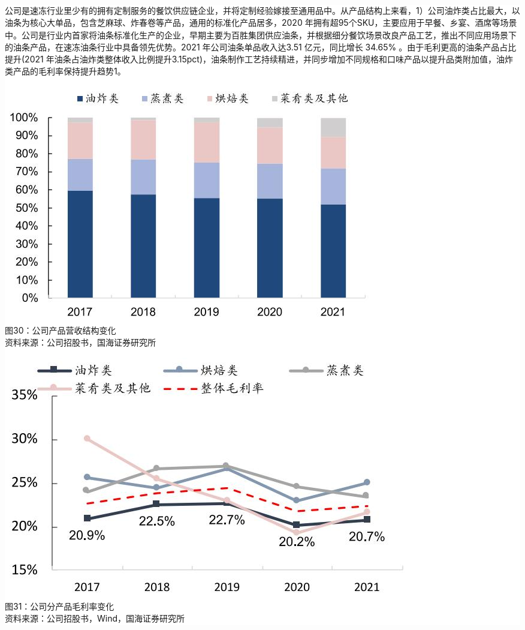 公司是速冻行业里少有的拥有定制服务的餐饮供应链企业，并将定制经验嫁接至通用品中。从产品结构上来看，1）公司油炸类占比最大，以油条为核心大单品，包含芝麻球、炸春卷等产品，通用的标准化产品居多，2020 年拥有超95个SKU，主要应用于早餐、乡宴、酒席等场景中。公司是行业内首家将油条标准化生产的企业，早期主要为百胜集团供应油条，并根据细分餐饮场景改良产品工艺，推出不同应用场景下的油条产品，在速冻油条行业中具备领先优势。2021 年公司油条单品收入达3.51 亿元，同比增长 $3 4 . 6 5 \%$ 。由于毛利更高的油条产品占比提升(2021 年油条占油炸类整体收入比例提升3.15pct)，油条制作工艺持续精进，并同步增加不同规格和口味产品以提升品类附加值，油炸类产品的毛利率保持提升趋势1。

![](images/adbcbdfcfe36c3cd92ed4220172d6ac0e17a8166fc8e5c158bc0b39243b5cc98.jpg)  
图30：公司产品营收结构变化  
资料来源：公司招股书，国海证券研究所

![](images/4cd8b41a43b4fba40f4d0ea2c7f27662ec1f09c0403c1302bc1481eb63a6f165.jpg)  
图31：公司分产品毛利率变化  
资料来源：公司招股书，Wind，国海证券研究所

